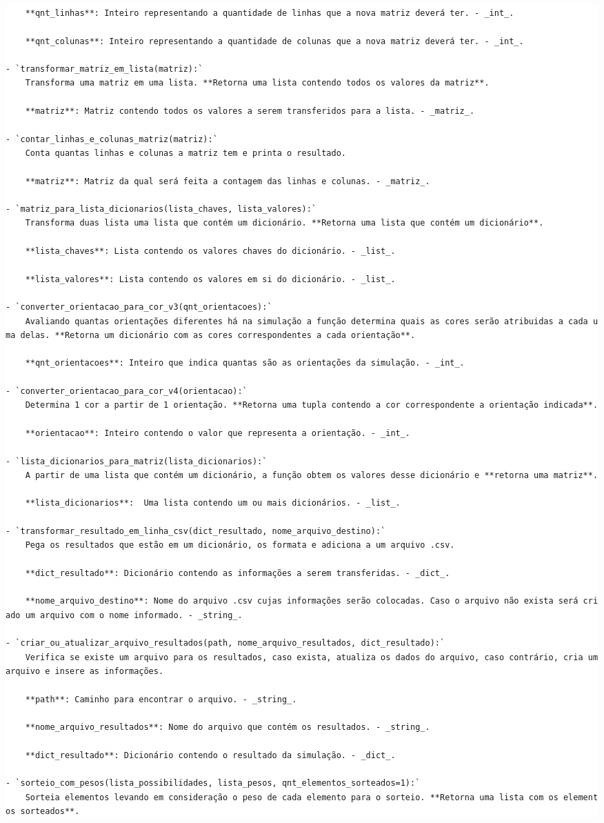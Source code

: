         **qnt_linhas**: Inteiro representando a quantidade de linhas que a nova matriz deverá ter. - _int_.

        **qnt_colunas**: Inteiro representando a quantidade de colunas que a nova matriz deverá ter. - _int_.

    - `transformar_matriz_em_lista(matriz):`
        Transforma uma matriz em uma lista. **Retorna uma lista contendo todos os valores da matriz**.

        **matriz**: Matriz contendo todos os valores a serem transferidos para a lista. - _matriz_.

    - `contar_linhas_e_colunas_matriz(matriz):`
        Conta quantas linhas e colunas a matriz tem e printa o resultado.

        **matriz**: Matriz da qual será feita a contagem das linhas e colunas. - _matriz_.

    - `matriz_para_lista_dicionarios(lista_chaves, lista_valores):`
        Transforma duas lista uma lista que contém um dicionário. **Retorna uma lista que contém um dicionário**.

        **lista_chaves**: Lista contendo os valores chaves do dicionário. - _list_.

        **lista_valores**: Lista contendo os valores em si do dicionário. - _list_.

    - `converter_orientacao_para_cor_v3(qnt_orientacoes):`
        Avaliando quantas orientações diferentes há na simulação a função determina quais as cores serão atribuidas a cada uma delas. **Retorna um dicionário com as cores correspondentes a cada orientação**.

        **qnt_orientacoes**: Inteiro que indica quantas são as orientações da simulação. - _int_.

    - `converter_orientacao_para_cor_v4(orientacao):`
        Determina 1 cor a partir de 1 orientação. **Retorna uma tupla contendo a cor correspondente a orientação indicada**.

        **orientacao**: Inteiro contendo o valor que representa a orientação. - _int_.

    - `lista_dicionarios_para_matriz(lista_dicionarios):`
        A partir de uma lista que contém um dicionário, a função obtem os valores desse dicionário e **retorna uma matriz**.

        **lista_dicionarios**:  Uma lista contendo um ou mais dicionários. - _list_.

    - `transformar_resultado_em_linha_csv(dict_resultado, nome_arquivo_destino):`
        Pega os resultados que estão em um dicionário, os formata e adiciona a um arquivo .csv.

        **dict_resultado**: Dicionário contendo as informações a serem transferidas. - _dict_.

        **nome_arquivo_destino**: Nome do arquivo .csv cujas informações serão colocadas. Caso o arquivo não exista será criado um arquivo com o nome informado. - _string_.

    - `criar_ou_atualizar_arquivo_resultados(path, nome_arquivo_resultados, dict_resultado):`
        Verifica se existe um arquivo para os resultados, caso exista, atualiza os dados do arquivo, caso contrário, cria um arquivo e insere as informações.

        **path**: Caminho para encontrar o arquivo. - _string_.

        **nome_arquivo_resultados**: Nome do arquivo que contém os resultados. - _string_.

        **dict_resultado**: Dicionário contendo o resultado da simulação. - _dict_.

    - `sorteio_com_pesos(lista_possibilidades, lista_pesos, qnt_elementos_sorteados=1):`
        Sorteia elementos levando em consideração o peso de cada elemento para o sorteio. **Retorna uma lista com os elementos sorteados**.
